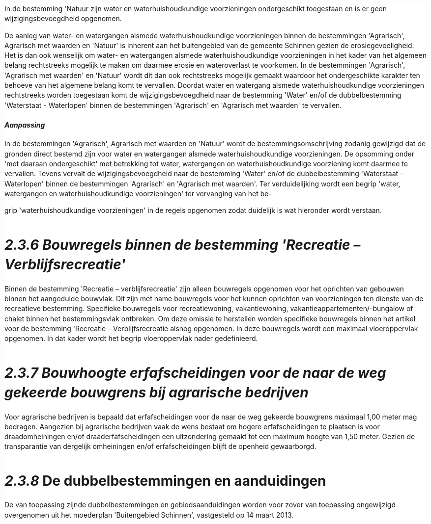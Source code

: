 In de bestemming 'Natuur zijn water en waterhuishoudkundige voorzieningen ondergeschikt toegestaan en is er geen wijzigingsbevoegdheid opgenomen.

De aanleg van water- en watergangen alsmede waterhuishoudkundige voorzieningen binnen de bestemmingen 'Agrarisch', Agrarisch met waarden en 'Natuur' is inherent aan het buitengebied van de gemeente Schinnen gezien de erosiegevoeligheid. Het is dan ook wenselijk om water- en watergangen alsmede waterhuishoudkundige voorzieningen in het kader van het algemeen belang rechtstreeks mogelijk te maken om daarmee erosie en wateroverlast te voorkomen. In de bestemmingen 'Agrarisch', 'Agrarisch met waarden' en 'Natuur' wordt dit dan ook rechtstreeks mogelijk gemaakt waardoor het ondergeschikte karakter ten behoeve van het algemene belang komt te vervallen. Doordat water en watergang alsmede waterhuishoudkundige voorzieningen rechtstreeks worden toegestaan komt de wijzigingsbevoegdheid naar de bestemming 'Water' en/of de dubbelbestemming 'Waterstaat - Waterlopen' binnen de bestemmingen 'Agrarisch' en 'Agrarisch met waarden' te vervallen.

#### *Aanpassing*

In de bestemmingen 'Agrarisch', Agrarisch met waarden en 'Natuur' wordt de bestemmingsomschrijving zodanig gewijzigd dat de gronden direct bestemd zijn voor water en watergangen alsmede waterhuishoudkundige voorzieningen. De opsomming onder 'met daaraan ondergeschikt' met betrekking tot water, watergangen en waterhuishoudkundige voorziening komt daarmee te vervallen. Tevens vervalt de wijzigingsbevoegdheid naar de bestemming 'Water' en/of de dubbelbestemming 'Waterstaat - Waterlopen' binnen de bestemmingen 'Agrarisch' en 'Agrarisch met waarden'. Ter verduidelijking wordt een begrip 'water, watergangen en waterhuishoudkundige voorzieningen' ter vervanging van het be-

grip 'waterhuishoudkundige voorzieningen' in de regels opgenomen zodat duidelijk is wat hieronder wordt verstaan.

# *2.3.6 Bouwregels binnen de bestemming 'Recreatie – Verblijfsrecreatie'*

Binnen de bestemming 'Recreatie – verblijfsrecreatie' zijn alleen bouwregels opgenomen voor het oprichten van gebouwen binnen het aangeduide bouwvlak. Dit zijn met name bouwregels voor het kunnen oprichten van voorzieningen ten dienste van de recreatieve bestemming. Specifieke bouwregels voor recreatiewoning, vakantiewoning, vakantieappartementen/-bungalow of chalet binnen het bestemmingsvlak ontbreken. Om deze omissie te herstellen worden specifieke bouwregels binnen het artikel voor de bestemming 'Recreatie – Verblijfsrecreatie alsnog opgenomen. In deze bouwregels wordt een maximaal vloeroppervlak opgenomen. In dat kader wordt het begrip vloeroppervlak nader gedefinieerd.

# *2.3.7 Bouwhoogte erfafscheidingen voor de naar de weg gekeerde bouwgrens bij agrarische bedrijven*

Voor agrarische bedrijven is bepaald dat erfafscheidingen voor de naar de weg gekeerde bouwgrens maximaal 1,00 meter mag bedragen. Aangezien bij agrarische bedrijven vaak de wens bestaat om hogere erfafscheidingen te plaatsen is voor draadomheiningen en/of draaderfafscheidingen een uitzondering gemaakt tot een maximum hoogte van 1,50 meter. Gezien de transparantie van dergelijk omheiningen en/of erfafscheidingen blijft de openheid gewaarborgd.

# *2.3.8* **De dubbelbestemmingen en aanduidingen**

De van toepassing zijnde dubbelbestemmingen en gebiedsaanduidingen worden voor zover van toepassing ongewijzigd overgenomen uit het moederplan 'Buitengebied Schinnen', vastgesteld op 14 maart 2013.
